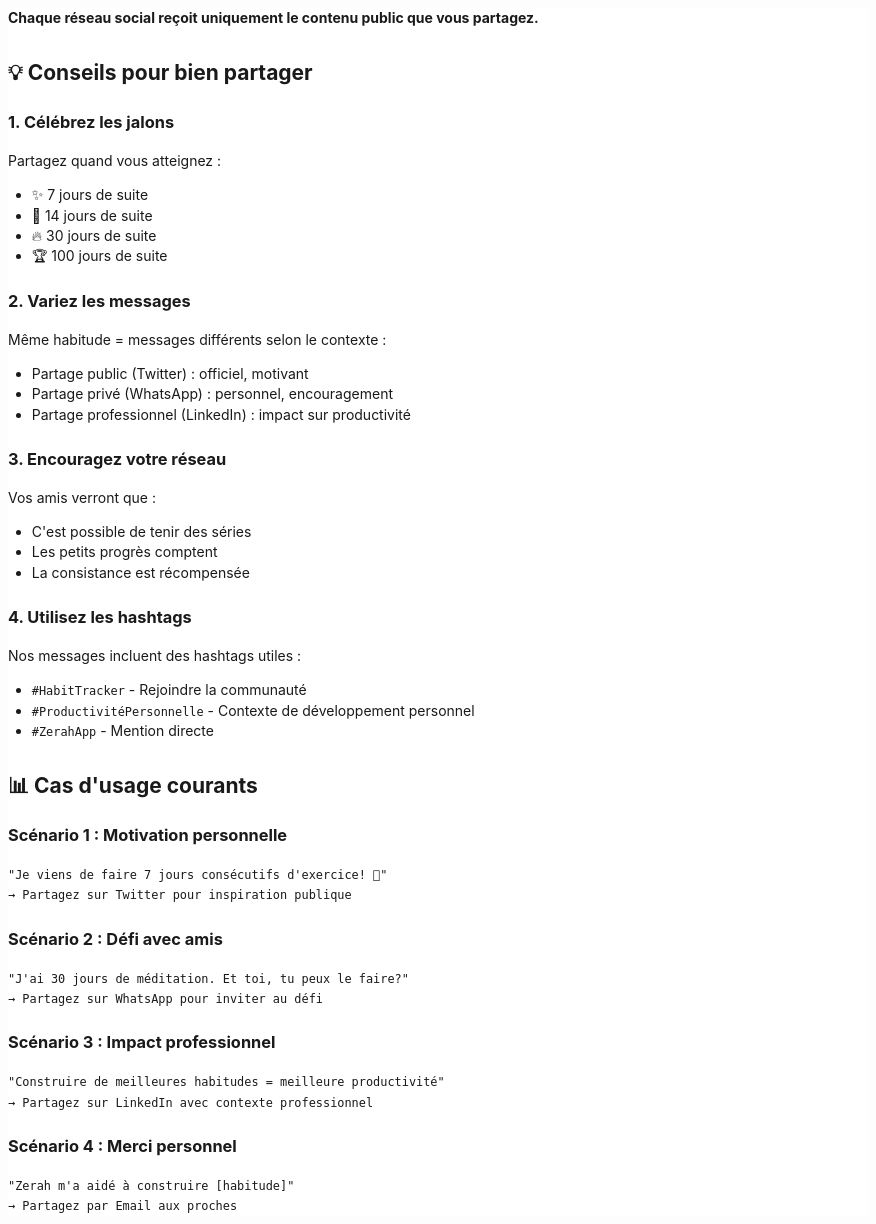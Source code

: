 **Chaque réseau social reçoit uniquement le contenu public que vous partagez.**

## 💡 Conseils pour bien partager

### 1. Célébrez les jalons
Partagez quand vous atteignez :
- ✨ 7 jours de suite
- 🎯 14 jours de suite
- 🔥 30 jours de suite
- 🏆 100 jours de suite

### 2. Variez les messages
Même habitude = messages différents selon le contexte :
- Partage public (Twitter) : officiel, motivant
- Partage privé (WhatsApp) : personnel, encouragement
- Partage professionnel (LinkedIn) : impact sur productivité

### 3. Encouragez votre réseau
Vos amis verront que :
- C'est possible de tenir des séries
- Les petits progrès comptent
- La consistance est récompensée

### 4. Utilisez les hashtags
Nos messages incluent des hashtags utiles :
- `#HabitTracker` - Rejoindre la communauté
- `#ProductivitéPersonnelle` - Contexte de développement personnel
- `#ZerahApp` - Mention directe

## 📊 Cas d'usage courants

### Scénario 1 : Motivation personnelle
```
"Je viens de faire 7 jours consécutifs d'exercice! 🎉"
→ Partagez sur Twitter pour inspiration publique
```

### Scénario 2 : Défi avec amis
```
"J'ai 30 jours de méditation. Et toi, tu peux le faire?"
→ Partagez sur WhatsApp pour inviter au défi
```

### Scénario 3 : Impact professionnel
```
"Construire de meilleures habitudes = meilleure productivité"
→ Partagez sur LinkedIn avec contexte professionnel
```

### Scénario 4 : Merci personnel
```
"Zerah m'a aidé à construire [habitude]"
→ Partagez par Email aux proches
```
